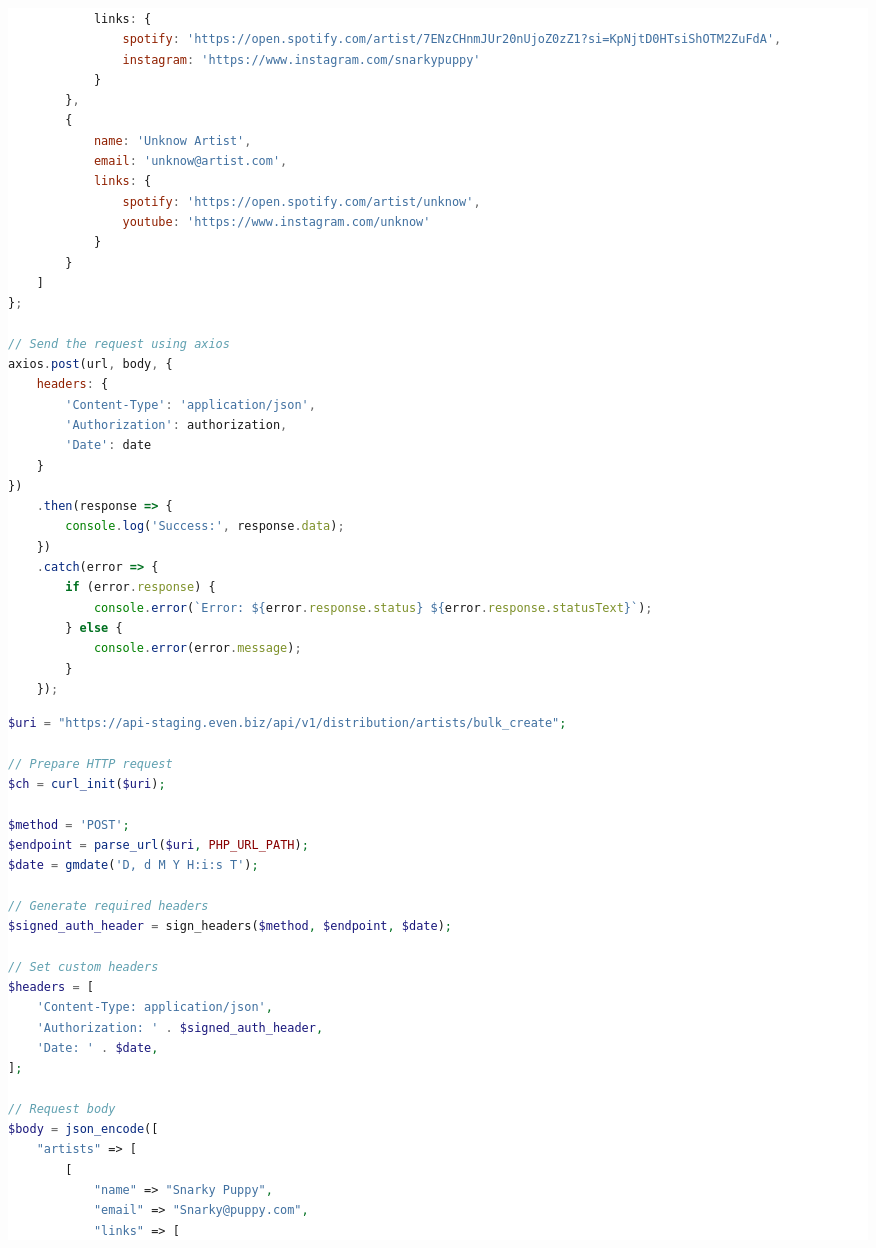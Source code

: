 ```javascript
            links: {
                spotify: 'https://open.spotify.com/artist/7ENzCHnmJUr20nUjoZ0zZ1?si=KpNjtD0HTsiShOTM2ZuFdA',
                instagram: 'https://www.instagram.com/snarkypuppy'
            }
        },
        {
            name: 'Unknow Artist',
            email: 'unknow@artist.com',
            links: {
                spotify: 'https://open.spotify.com/artist/unknow',
                youtube: 'https://www.instagram.com/unknow'
            }
        }
    ]
};

// Send the request using axios
axios.post(url, body, {
    headers: {
        'Content-Type': 'application/json',
        'Authorization': authorization,
        'Date': date
    }
})
    .then(response => {
        console.log('Success:', response.data);
    })
    .catch(error => {
        if (error.response) {
            console.error(`Error: ${error.response.status} ${error.response.statusText}`);
        } else {
            console.error(error.message);
        }
    });
```

```php
$uri = "https://api-staging.even.biz/api/v1/distribution/artists/bulk_create";

// Prepare HTTP request
$ch = curl_init($uri);

$method = 'POST';
$endpoint = parse_url($uri, PHP_URL_PATH);
$date = gmdate('D, d M Y H:i:s T');

// Generate required headers
$signed_auth_header = sign_headers($method, $endpoint, $date);

// Set custom headers
$headers = [
    'Content-Type: application/json',
    'Authorization: ' . $signed_auth_header,
    'Date: ' . $date,
];

// Request body
$body = json_encode([
    "artists" => [
        [
            "name" => "Snarky Puppy",
            "email" => "Snarky@puppy.com",
            "links" => [
```